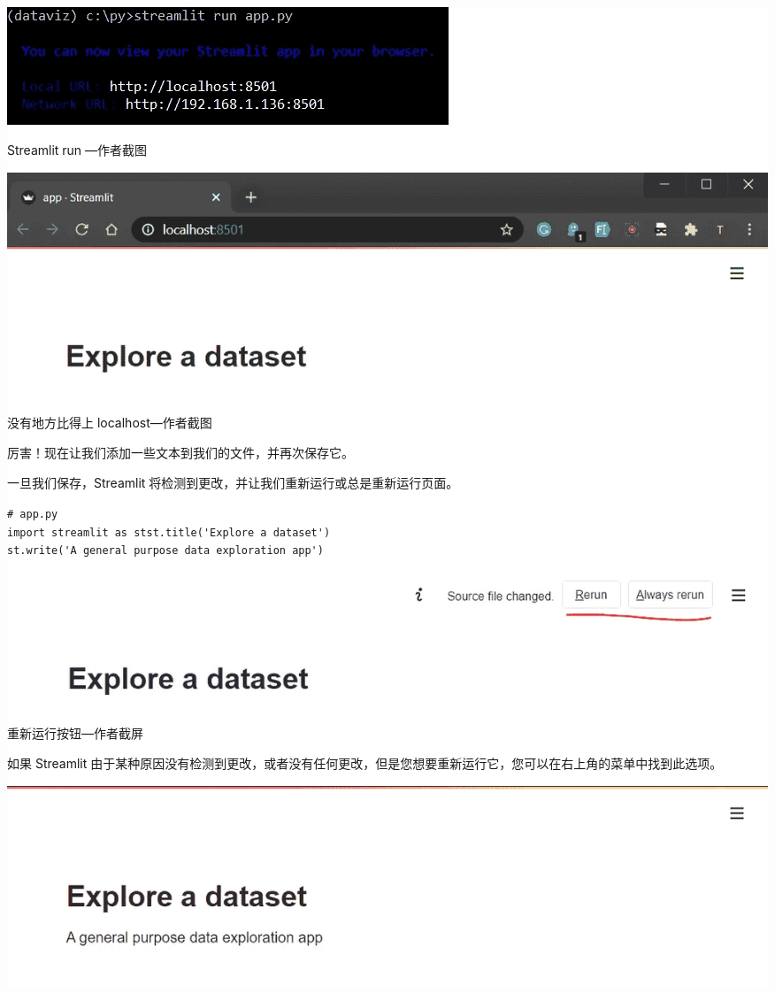![](img/a8f40d5b2f3081a973f4392bd6207c51.png)

Streamlit run —作者截图

![](img/826c39c8c8263faf7fa00e83764c9a97.png)

没有地方比得上 localhost—作者截图

厉害！现在让我们添加一些文本到我们的文件，并再次保存它。

一旦我们保存，Streamlit 将检测到更改，并让我们重新运行或总是重新运行页面。

```
# app.py
import streamlit as stst.title('Explore a dataset')
st.write('A general purpose data exploration app')
```

![](img/33e50e02bc48e0e0ef210c8bdc343c23.png)

重新运行按钮—作者截屏

如果 Streamlit 由于某种原因没有检测到更改，或者没有任何更改，但是您想要重新运行它，您可以在右上角的菜单中找到此选项。

![](img/feee3da65c1ddbdd32a03389a30d3a7d.png)
